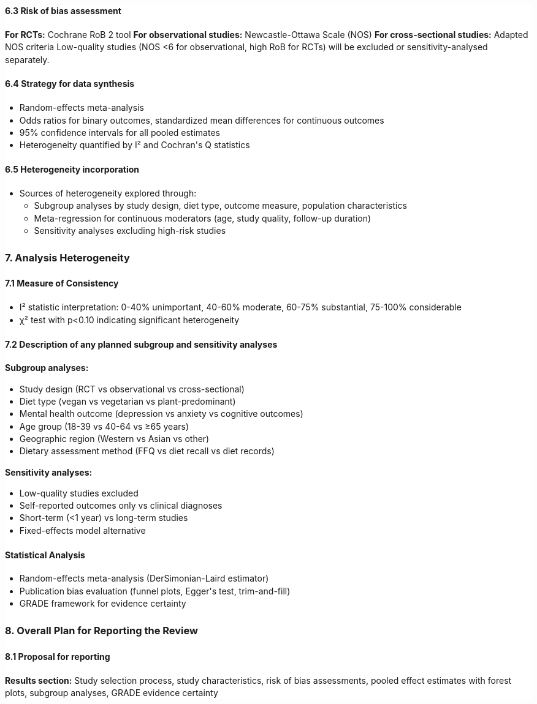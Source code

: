 #### 6.3 Risk of bias assessment
**For RCTs:** Cochrane RoB 2 tool
**For observational studies:** Newcastle-Ottawa Scale (NOS)
**For cross-sectional studies:** Adapted NOS criteria
Low-quality studies (NOS <6 for observational, high RoB for RCTs) will be excluded or sensitivity-analysed separately.

#### 6.4 Strategy for data synthesis
- Random-effects meta-analysis
- Odds ratios for binary outcomes, standardized mean differences for continuous outcomes
- 95% confidence intervals for all pooled estimates
- Heterogeneity quantified by I² and Cochran's Q statistics

#### 6.5 Heterogeneity incorporation
- Sources of heterogeneity explored through:
  - Subgroup analyses by study design, diet type, outcome measure, population characteristics
  - Meta-regression for continuous moderators (age, study quality, follow-up duration)
  - Sensitivity analyses excluding high-risk studies

### 7. Analysis Heterogeneity

#### 7.1 Measure of Consistency
- I² statistic interpretation: 0-40% unimportant, 40-60% moderate, 60-75% substantial, 75-100% considerable
- χ² test with p<0.10 indicating significant heterogeneity

#### 7.2 Description of any planned subgroup and sensitivity analyses
**Subgroup analyses:**
- Study design (RCT vs observational vs cross-sectional)
- Diet type (vegan vs vegetarian vs plant-predominant)
- Mental health outcome (depression vs anxiety vs cognitive outcomes)
- Age group (18-39 vs 40-64 vs ≥65 years)
- Geographic region (Western vs Asian vs other)
- Dietary assessment method (FFQ vs diet recall vs diet records)

**Sensitivity analyses:**
- Low-quality studies excluded
- Self-reported outcomes only vs clinical diagnoses
- Short-term (<1 year) vs long-term studies
- Fixed-effects model alternative

#### Statistical Analysis
- Random-effects meta-analysis (DerSimonian-Laird estimator)
- Publication bias evaluation (funnel plots, Egger's test, trim-and-fill)
- GRADE framework for evidence certainty

### 8. Overall Plan for Reporting the Review

#### 8.1 Proposal for reporting
**Results section:** Study selection process, study characteristics, risk of bias assessments, pooled effect estimates with forest plots, subgroup analyses, GRADE evidence certainty
